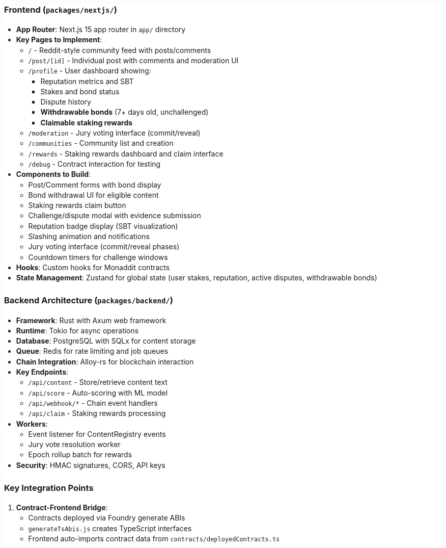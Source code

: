 ### Frontend (`packages/nextjs/`)
- **App Router**: Next.js 15 app router in `app/` directory
- **Key Pages to Implement**:
  - `/` - Reddit-style community feed with posts/comments
  - `/post/[id]` - Individual post with comments and moderation UI
  - `/profile` - User dashboard showing:
    - Reputation metrics and SBT
    - Stakes and bond status
    - Dispute history
    - **Withdrawable bonds** (7+ days old, unchallenged)
    - **Claimable staking rewards**
  - `/moderation` - Jury voting interface (commit/reveal)
  - `/communities` - Community list and creation
  - `/rewards` - Staking rewards dashboard and claim interface
  - `/debug` - Contract interaction for testing
- **Components to Build**:
  - Post/Comment forms with bond display
  - Bond withdrawal UI for eligible content
  - Staking rewards claim button
  - Challenge/dispute modal with evidence submission
  - Reputation badge display (SBT visualization)
  - Slashing animation and notifications
  - Jury voting interface (commit/reveal phases)
  - Countdown timers for challenge windows
- **Hooks**: Custom hooks for Monaddit contracts
- **State Management**: Zustand for global state (user stakes, reputation, active disputes, withdrawable bonds)

### Backend Architecture (`packages/backend/`)
- **Framework**: Rust with Axum web framework
- **Runtime**: Tokio for async operations
- **Database**: PostgreSQL with SQLx for content storage
- **Queue**: Redis for rate limiting and job queues
- **Chain Integration**: Alloy-rs for blockchain interaction
- **Key Endpoints**:
  - `/api/content` - Store/retrieve content text
  - `/api/score` - Auto-scoring with ML model
  - `/api/webhook/*` - Chain event handlers
  - `/api/claim` - Staking rewards processing
- **Workers**:
  - Event listener for ContentRegistry events
  - Jury vote resolution worker
  - Epoch rollup batch for rewards
- **Security**: HMAC signatures, CORS, API keys

### Key Integration Points

1. **Contract-Frontend Bridge**:
   - Contracts deployed via Foundry generate ABIs
   - `generateTsAbis.js` creates TypeScript interfaces
   - Frontend auto-imports contract data from `contracts/deployedContracts.ts`
